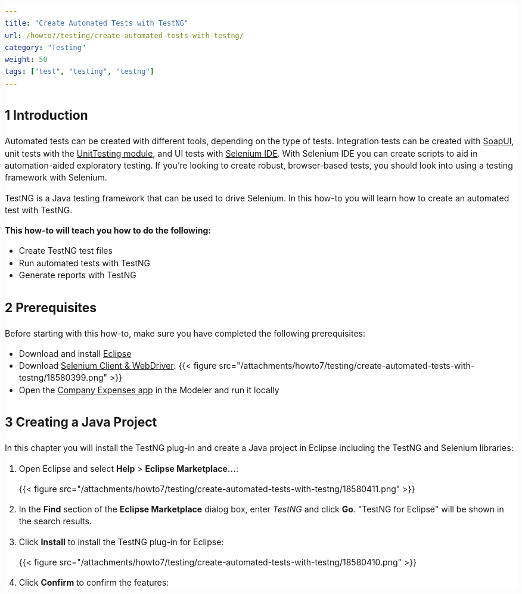 ```yaml
---
title: "Create Automated Tests with TestNG"
url: /howto7/testing/create-automated-tests-with-testng/
category: "Testing"
weight: 50
tags: ["test", "testing", "testng"]
---
```


## 1 Introduction

Automated tests can be created with different tools, depending on the type of tests. Integration tests can be created with [SoapUI](/howto7/testing/testing-web-services-using-soapui/), unit tests with the [UnitTesting module](/howto7/testing/testing-microflows-using-the-unittesting-module/), and UI tests with [Selenium IDE](/howto7/testing/testing-mendix-applications-using-selenium-ide/). With Selenium IDE you can create scripts to aid in automation-aided exploratory testing. If you’re looking to create robust, browser-based tests, you should look into using a testing framework with Selenium.

TestNG is a Java testing framework that can be used to drive Selenium. In this how-to you will learn how to create an automated test with TestNG.

**This how-to will teach you how to do the following:**

* Create TestNG test files
* Run automated tests with TestNG
* Generate reports with TestNG

## 2 Prerequisites

Before starting with this how-to, make sure you have completed the following prerequisites:

* Download and install [Eclipse](http://www.eclipse.org/downloads/)
*  Download [Selenium Client & WebDriver](http://www.seleniumhq.org/download/):
   {{< figure src="/attachments/howto7/testing/create-automated-tests-with-testng/18580399.png" >}} 
* Open the [Company Expenses app](https://marketplace.mendix.com/link/component/240/Mendix/Company-Expenses) in the Modeler and run it locally

## 3 Creating a Java Project

In this chapter you will install the TestNG plug-in and create a Java project in Eclipse including the TestNG and Selenium libraries:

1.  Open Eclipse and select **Help** > **Eclipse Marketplace...**:
  
    {{< figure src="/attachments/howto7/testing/create-automated-tests-with-testng/18580411.png" >}}

2. In the **Find** section of the **Eclipse Marketplace** dialog box, enter *TestNG* and click **Go**. "TestNG for Eclipse" will be shown in the search results. 
3.  Click **Install** to install the TestNG plug-in for Eclipse:
  
    {{< figure src="/attachments/howto7/testing/create-automated-tests-with-testng/18580410.png" >}}

4.  Click **Confirm** to confirm the features:
  